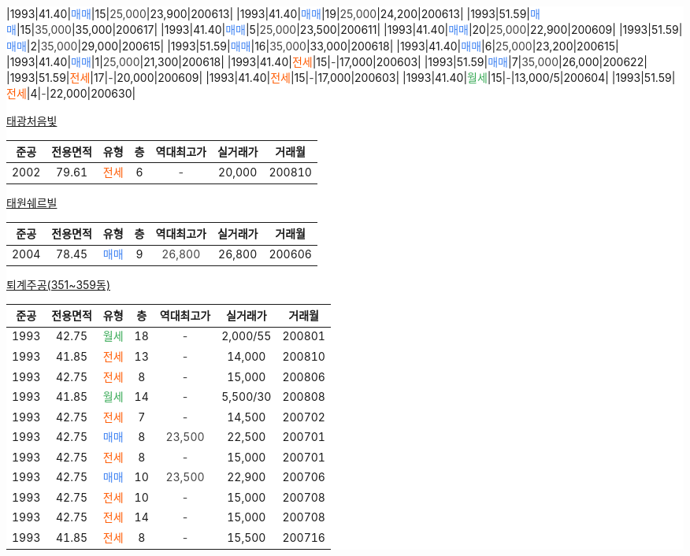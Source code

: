 |1993|41.40|<span style="color:#4285f3">매매</span>|15|<span style="color:#444444">25,000</span>|23,900|200613|
|1993|41.40|<span style="color:#4285f3">매매</span>|19|<span style="color:#444444">25,000</span>|24,200|200613|
|1993|51.59|<span style="color:#4285f3">매매</span>|15|<span style="color:#444444">35,000</span>|35,000|200617|
|1993|41.40|<span style="color:#4285f3">매매</span>|5|<span style="color:#444444">25,000</span>|23,500|200611|
|1993|41.40|<span style="color:#4285f3">매매</span>|20|<span style="color:#444444">25,000</span>|22,900|200609|
|1993|51.59|<span style="color:#4285f3">매매</span>|2|<span style="color:#444444">35,000</span>|29,000|200615|
|1993|51.59|<span style="color:#4285f3">매매</span>|16|<span style="color:#444444">35,000</span>|33,000|200618|
|1993|41.40|<span style="color:#4285f3">매매</span>|6|<span style="color:#444444">25,000</span>|23,200|200615|
|1993|41.40|<span style="color:#4285f3">매매</span>|1|<span style="color:#444444">25,000</span>|21,300|200618|
|1993|41.40|<span style="color:#ff5a00">전세</span>|15|<span style="color:#444444">-</span>|17,000|200603|
|1993|51.59|<span style="color:#4285f3">매매</span>|7|<span style="color:#444444">35,000</span>|26,000|200622|
|1993|51.59|<span style="color:#ff5a00">전세</span>|17|<span style="color:#444444">-</span>|20,000|200609|
|1993|41.40|<span style="color:#ff5a00">전세</span>|15|<span style="color:#444444">-</span>|17,000|200603|
|1993|41.40|<span style="color:#34a853">월세</span>|15|<span style="color:#444444">-</span>|13,000/5|200604|
|1993|51.59|<span style="color:#ff5a00">전세</span>|4|<span style="color:#444444">-</span>|22,000|200630|

[태광처음빛](https://search.naver.com/search.naver?query=%EA%B2%BD%EA%B8%B0%EB%8F%84+%EA%B5%B0%ED%8F%AC%EC%8B%9C+%EA%B8%88%EC%A0%95%EB%8F%99+%ED%83%9C%EA%B4%91%EC%B2%98%EC%9D%8C%EB%B9%9B)

|준공|전용면적|유형|층|역대최고가|실거래가|거래월|
|:---:|:---:|:---:|:---:|:---:|:---:|:---:|
|2002|79.61|<span style="color:#ff5a00">전세</span>|6|<span style="color:#444444">-</span>|20,000|200810|

[태원쉐르빌](https://search.naver.com/search.naver?query=%EA%B2%BD%EA%B8%B0%EB%8F%84+%EA%B5%B0%ED%8F%AC%EC%8B%9C+%EA%B8%88%EC%A0%95%EB%8F%99+%ED%83%9C%EC%9B%90%EC%89%90%EB%A5%B4%EB%B9%8C)

|준공|전용면적|유형|층|역대최고가|실거래가|거래월|
|:---:|:---:|:---:|:---:|:---:|:---:|:---:|
|2004|78.45|<span style="color:#4285f3">매매</span>|9|<span style="color:#444444">26,800</span>|26,800|200606|

[퇴계주공(351~359동)](https://search.naver.com/search.naver?query=%EA%B2%BD%EA%B8%B0%EB%8F%84+%EA%B5%B0%ED%8F%AC%EC%8B%9C+%EA%B8%88%EC%A0%95%EB%8F%99+%ED%87%B4%EA%B3%84%EC%A3%BC%EA%B3%B5%28351%7E359%EB%8F%99%29)

|준공|전용면적|유형|층|역대최고가|실거래가|거래월|
|:---:|:---:|:---:|:---:|:---:|:---:|:---:|
|1993|42.75|<span style="color:#34a853">월세</span>|18|<span style="color:#444444">-</span>|2,000/55|200801|
|1993|41.85|<span style="color:#ff5a00">전세</span>|13|<span style="color:#444444">-</span>|14,000|200810|
|1993|42.75|<span style="color:#ff5a00">전세</span>|8|<span style="color:#444444">-</span>|15,000|200806|
|1993|41.85|<span style="color:#34a853">월세</span>|14|<span style="color:#444444">-</span>|5,500/30|200808|
|1993|42.75|<span style="color:#ff5a00">전세</span>|7|<span style="color:#444444">-</span>|14,500|200702|
|1993|42.75|<span style="color:#4285f3">매매</span>|8|<span style="color:#444444">23,500</span>|22,500|200701|
|1993|42.75|<span style="color:#ff5a00">전세</span>|8|<span style="color:#444444">-</span>|15,000|200701|
|1993|42.75|<span style="color:#4285f3">매매</span>|10|<span style="color:#444444">23,500</span>|22,900|200706|
|1993|42.75|<span style="color:#ff5a00">전세</span>|10|<span style="color:#444444">-</span>|15,000|200708|
|1993|42.75|<span style="color:#ff5a00">전세</span>|14|<span style="color:#444444">-</span>|15,000|200708|
|1993|41.85|<span style="color:#ff5a00">전세</span>|8|<span style="color:#444444">-</span>|15,500|200716|